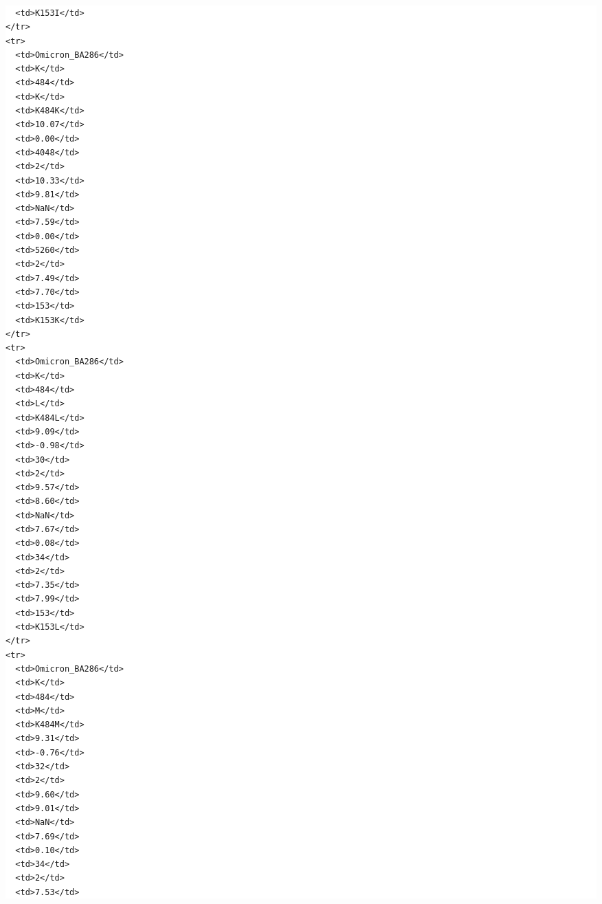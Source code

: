       <td>K153I</td>
    </tr>
    <tr>
      <td>Omicron_BA286</td>
      <td>K</td>
      <td>484</td>
      <td>K</td>
      <td>K484K</td>
      <td>10.07</td>
      <td>0.00</td>
      <td>4048</td>
      <td>2</td>
      <td>10.33</td>
      <td>9.81</td>
      <td>NaN</td>
      <td>7.59</td>
      <td>0.00</td>
      <td>5260</td>
      <td>2</td>
      <td>7.49</td>
      <td>7.70</td>
      <td>153</td>
      <td>K153K</td>
    </tr>
    <tr>
      <td>Omicron_BA286</td>
      <td>K</td>
      <td>484</td>
      <td>L</td>
      <td>K484L</td>
      <td>9.09</td>
      <td>-0.98</td>
      <td>30</td>
      <td>2</td>
      <td>9.57</td>
      <td>8.60</td>
      <td>NaN</td>
      <td>7.67</td>
      <td>0.08</td>
      <td>34</td>
      <td>2</td>
      <td>7.35</td>
      <td>7.99</td>
      <td>153</td>
      <td>K153L</td>
    </tr>
    <tr>
      <td>Omicron_BA286</td>
      <td>K</td>
      <td>484</td>
      <td>M</td>
      <td>K484M</td>
      <td>9.31</td>
      <td>-0.76</td>
      <td>32</td>
      <td>2</td>
      <td>9.60</td>
      <td>9.01</td>
      <td>NaN</td>
      <td>7.69</td>
      <td>0.10</td>
      <td>34</td>
      <td>2</td>
      <td>7.53</td>